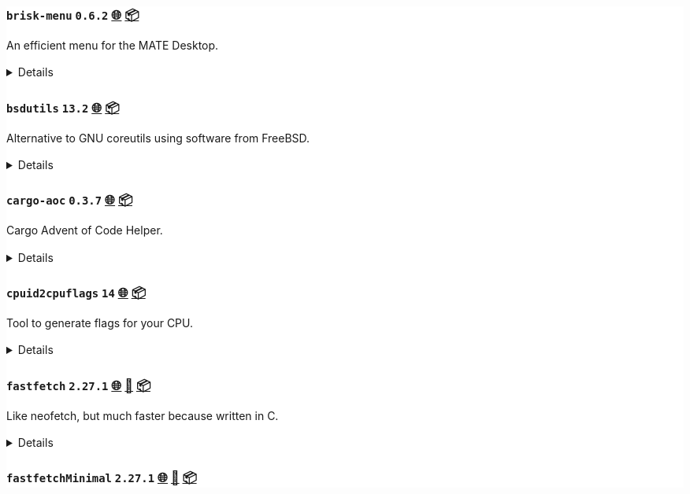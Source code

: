 ### `brisk-menu` `0.6.2` [🌐](https://github.com/getsolus/brisk-menu "Homepage") [📦](./pkgs/by-name/brisk-menu/package.nix#L46 "Source")

An efficient menu for the MATE Desktop.


<details><summary>
    Details
  </summary></details>

### `bsdutils` `13.2` [🌐](https://github.com/dcantrell/bsdutils "Homepage") [📦](./pkgs/by-name/bsdutils/package.nix#L50 "Source")

Alternative to GNU coreutils using software from FreeBSD.


<details><summary>
    Details
  </summary></details>

### `cargo-aoc` `0.3.7` [🌐](https://github.com/gobanos/cargo-aoc "Homepage") [📦](./pkgs/by-name/cargo-aoc/package.nix#L45 "Source")

Cargo Advent of Code Helper.


<details><summary>
    Details
  </summary></details>

### `cpuid2cpuflags` `14` [🌐](https://github.com/projg2/cpuid2cpuflags "Homepage") [📦](./pkgs/by-name/cpuid2cpuflags/package.nix#L31 "Source")

Tool to generate flags for your CPU.


<details><summary>
    Details
  </summary></details>

### `fastfetch` `2.27.1` [🌐](https://github.com/fastfetch-cli/fastfetch "Homepage") [📰](https://github.com/fastfetch-cli/fastfetch/blob/2.27.1/CHANGELOG.md "Changelog") [📦](./pkgs/by-name/fastfetch/package.nix#L234 "Source")

Like neofetch, but much faster because written in C.


<details><summary>
    Details
  </summary></details>

### `fastfetchMinimal` `2.27.1` [🌐](https://github.com/fastfetch-cli/fastfetch "Homepage") [📰](https://github.com/fastfetch-cli/fastfetch/blob/2.27.1/CHANGELOG.md "Changelog") [📦](./default.nix#L49 "Source")
